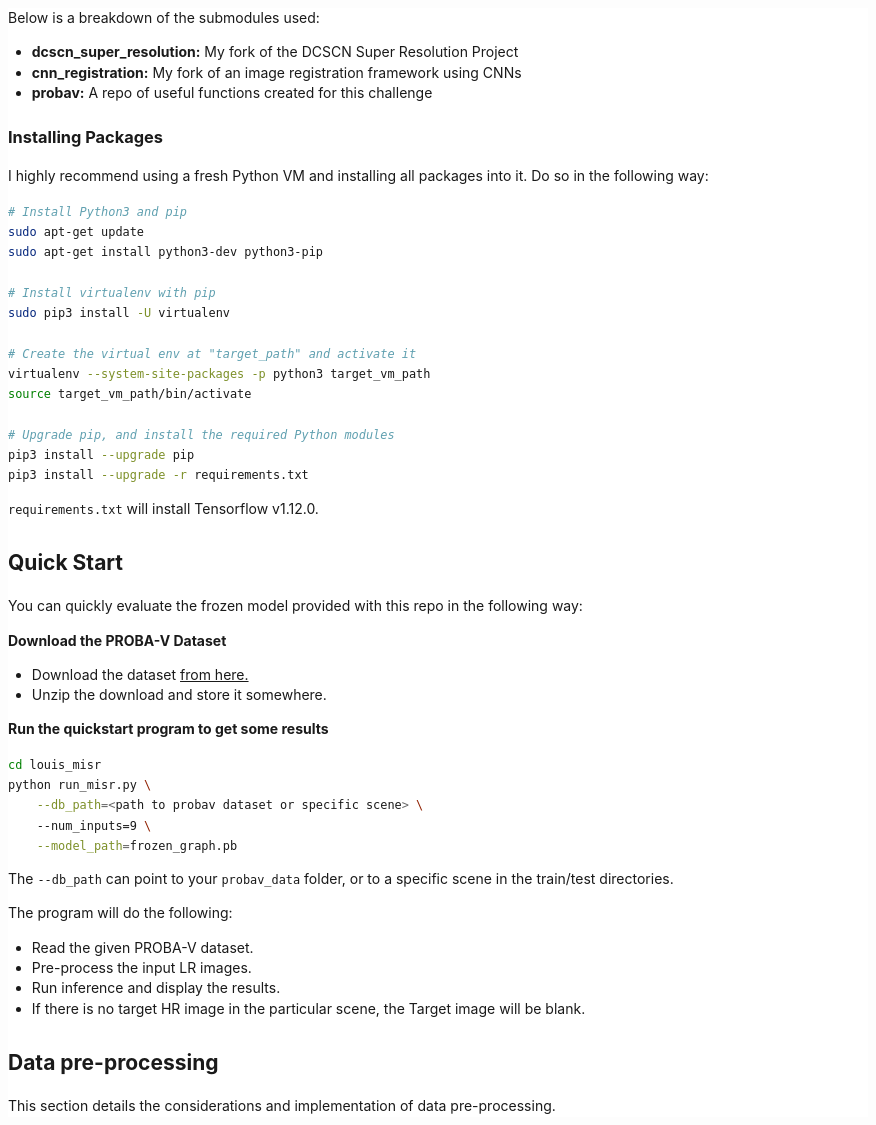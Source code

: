Below is a breakdown of the submodules used:
* **dcscn_super_resolution:** My fork of the DCSCN Super Resolution Project
* **cnn_registration:** My fork of an image registration framework using CNNs
* **probav:** A repo of useful functions created for this challenge

### Installing Packages
I highly recommend using a fresh Python VM and installing all packages into it. Do so in the following way:
```bash
# Install Python3 and pip
sudo apt-get update
sudo apt-get install python3-dev python3-pip

# Install virtualenv with pip
sudo pip3 install -U virtualenv

# Create the virtual env at "target_path" and activate it
virtualenv --system-site-packages -p python3 target_vm_path
source target_vm_path/bin/activate

# Upgrade pip, and install the required Python modules
pip3 install --upgrade pip
pip3 install --upgrade -r requirements.txt
```
`requirements.txt` will install Tensorflow v1.12.0.

## Quick Start
You can quickly evaluate the frozen model provided with this repo in the following way:

**Download the PROBA-V Dataset**
* Download the dataset [from here.](https://kelvins.esa.int/media/competitions/proba-v-super-resolution/probav_data.zip)
* Unzip the download and store it somewhere.

**Run the quickstart program to get some results**
```bash
cd louis_misr
python run_misr.py \
    --db_path=<path to probav dataset or specific scene> \ 
    --num_inputs=9 \
    --model_path=frozen_graph.pb
```

The `--db_path` can point to your `probav_data` folder, or to a specific scene in the train/test directories.

The program will do the following:
* Read the given PROBA-V dataset.
* Pre-process the input LR images.
* Run inference and display the results.
* If there is no target HR image in the particular scene, the Target image will be blank. 

## Data pre-processing
This section details the considerations and implementation of data pre-processing.
